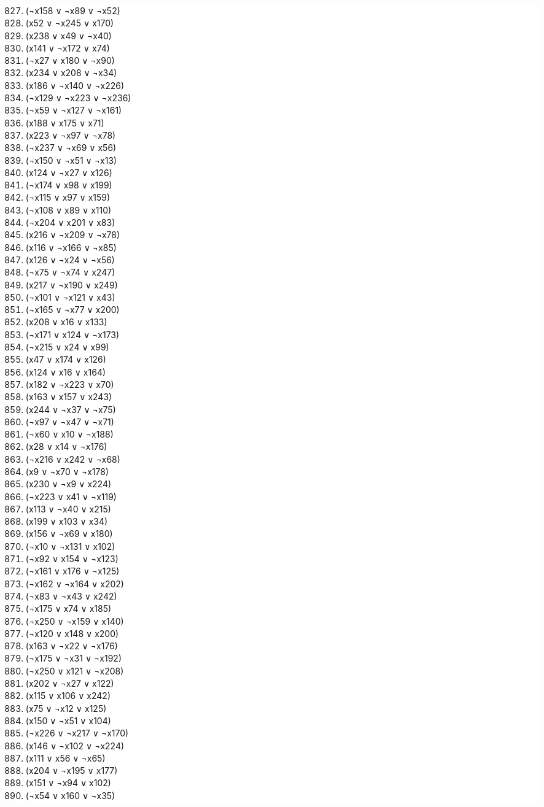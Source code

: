 827. (¬x158 ∨ ¬x89 ∨ ¬x52)
828. (x52 ∨ ¬x245 ∨ x170)
829. (x238 ∨ x49 ∨ ¬x40)
830. (x141 ∨ ¬x172 ∨ x74)
831. (¬x27 ∨ x180 ∨ ¬x90)
832. (x234 ∨ x208 ∨ ¬x34)
833. (x186 ∨ ¬x140 ∨ ¬x226)
834. (¬x129 ∨ ¬x223 ∨ ¬x236)
835. (¬x59 ∨ ¬x127 ∨ ¬x161)
836. (x188 ∨ x175 ∨ x71)
837. (x223 ∨ ¬x97 ∨ ¬x78)
838. (¬x237 ∨ ¬x69 ∨ x56)
839. (¬x150 ∨ ¬x51 ∨ ¬x13)
840. (x124 ∨ ¬x27 ∨ x126)
841. (¬x174 ∨ x98 ∨ x199)
842. (¬x115 ∨ x97 ∨ x159)
843. (¬x108 ∨ x89 ∨ x110)
844. (¬x204 ∨ x201 ∨ x83)
845. (x216 ∨ ¬x209 ∨ ¬x78)
846. (x116 ∨ ¬x166 ∨ ¬x85)
847. (x126 ∨ ¬x24 ∨ ¬x56)
848. (¬x75 ∨ ¬x74 ∨ x247)
849. (x217 ∨ ¬x190 ∨ x249)
850. (¬x101 ∨ ¬x121 ∨ x43)
851. (¬x165 ∨ ¬x77 ∨ x200)
852. (x208 ∨ x16 ∨ x133)
853. (¬x171 ∨ x124 ∨ ¬x173)
854. (¬x215 ∨ x24 ∨ x99)
855. (x47 ∨ x174 ∨ x126)
856. (x124 ∨ x16 ∨ x164)
857. (x182 ∨ ¬x223 ∨ x70)
858. (x163 ∨ x157 ∨ x243)
859. (x244 ∨ ¬x37 ∨ ¬x75)
860. (¬x97 ∨ ¬x47 ∨ ¬x71)
861. (¬x60 ∨ x10 ∨ ¬x188)
862. (x28 ∨ x14 ∨ ¬x176)
863. (¬x216 ∨ x242 ∨ ¬x68)
864. (x9 ∨ ¬x70 ∨ ¬x178)
865. (x230 ∨ ¬x9 ∨ x224)
866. (¬x223 ∨ x41 ∨ ¬x119)
867. (x113 ∨ ¬x40 ∨ x215)
868. (x199 ∨ x103 ∨ x34)
869. (x156 ∨ ¬x69 ∨ x180)
870. (¬x10 ∨ ¬x131 ∨ x102)
871. (¬x92 ∨ x154 ∨ ¬x123)
872. (¬x161 ∨ x176 ∨ ¬x125)
873. (¬x162 ∨ ¬x164 ∨ x202)
874. (¬x83 ∨ ¬x43 ∨ x242)
875. (¬x175 ∨ x74 ∨ x185)
876. (¬x250 ∨ ¬x159 ∨ x140)
877. (¬x120 ∨ x148 ∨ x200)
878. (x163 ∨ ¬x22 ∨ ¬x176)
879. (¬x175 ∨ ¬x31 ∨ ¬x192)
880. (¬x250 ∨ x121 ∨ ¬x208)
881. (x202 ∨ ¬x27 ∨ x122)
882. (x115 ∨ x106 ∨ x242)
883. (x75 ∨ ¬x12 ∨ x125)
884. (x150 ∨ ¬x51 ∨ x104)
885. (¬x226 ∨ ¬x217 ∨ ¬x170)
886. (x146 ∨ ¬x102 ∨ ¬x224)
887. (x111 ∨ x56 ∨ ¬x65)
888. (x204 ∨ ¬x195 ∨ x177)
889. (x151 ∨ ¬x94 ∨ x102)
890. (¬x54 ∨ x160 ∨ ¬x35)